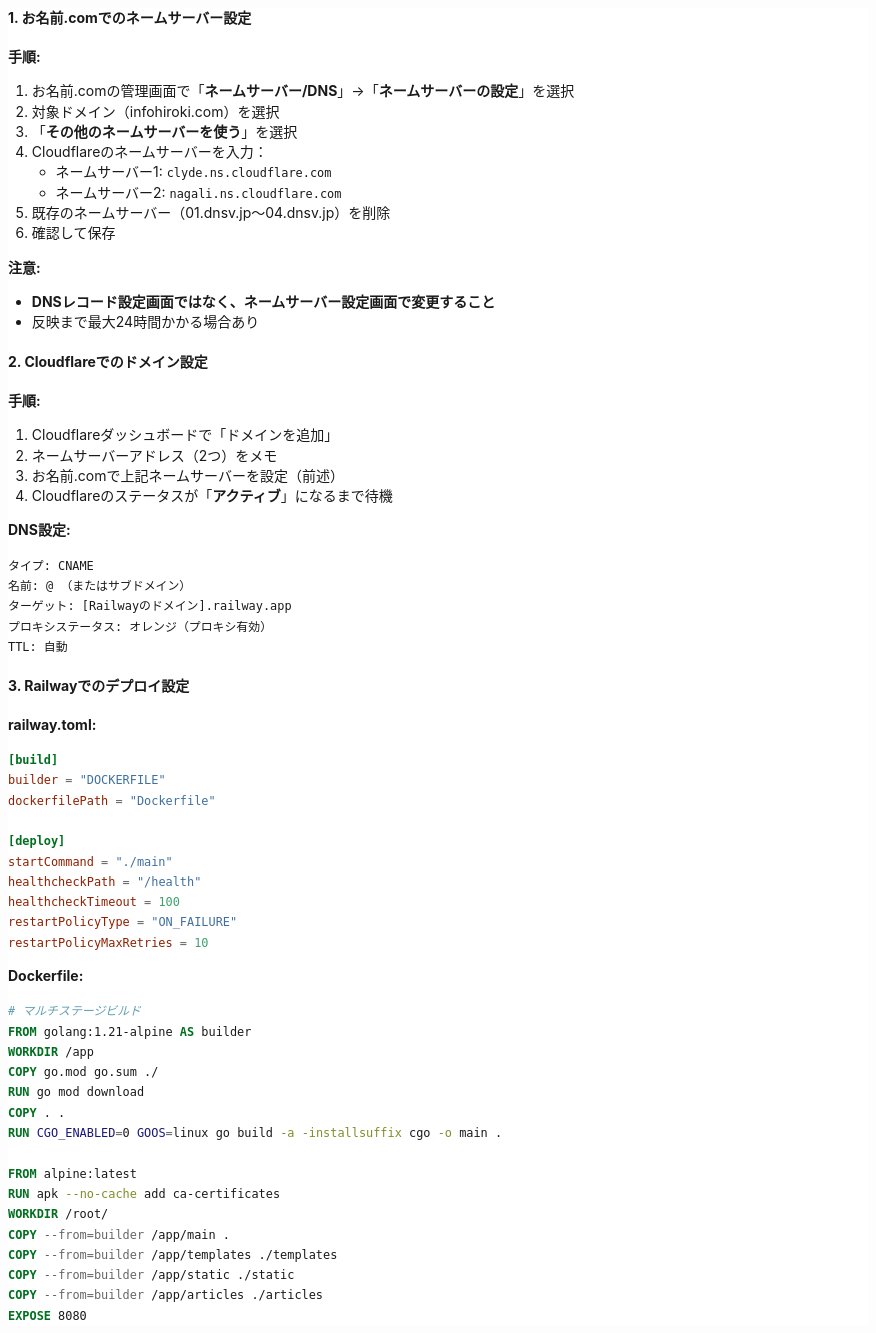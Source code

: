 #### 1. お名前.comでのネームサーバー設定

**手順:**
1. お名前.comの管理画面で「**ネームサーバー/DNS**」→「**ネームサーバーの設定**」を選択
2. 対象ドメイン（infohiroki.com）を選択
3. 「**その他のネームサーバーを使う**」を選択
4. Cloudflareのネームサーバーを入力：
   - ネームサーバー1: `clyde.ns.cloudflare.com`
   - ネームサーバー2: `nagali.ns.cloudflare.com`
5. 既存のネームサーバー（01.dnsv.jp〜04.dnsv.jp）を削除
6. 確認して保存

**注意:**
- **DNSレコード設定画面ではなく、ネームサーバー設定画面で変更すること**
- 反映まで最大24時間かかる場合あり

#### 2. Cloudflareでのドメイン設定

**手順:**
1. Cloudflareダッシュボードで「ドメインを追加」
2. ネームサーバーアドレス（2つ）をメモ
3. お名前.comで上記ネームサーバーを設定（前述）
4. Cloudflareのステータスが「**アクティブ**」になるまで待機

**DNS設定:**
```
タイプ: CNAME
名前: @ （またはサブドメイン）
ターゲット: [Railwayのドメイン].railway.app
プロキシステータス: オレンジ（プロキシ有効）
TTL: 自動
```

#### 3. Railwayでのデプロイ設定

**railway.toml:**
```toml
[build]
builder = "DOCKERFILE"
dockerfilePath = "Dockerfile"

[deploy]
startCommand = "./main"
healthcheckPath = "/health"
healthcheckTimeout = 100
restartPolicyType = "ON_FAILURE"
restartPolicyMaxRetries = 10
```

**Dockerfile:**
```dockerfile
# マルチステージビルド
FROM golang:1.21-alpine AS builder
WORKDIR /app
COPY go.mod go.sum ./
RUN go mod download
COPY . .
RUN CGO_ENABLED=0 GOOS=linux go build -a -installsuffix cgo -o main .

FROM alpine:latest
RUN apk --no-cache add ca-certificates
WORKDIR /root/
COPY --from=builder /app/main .
COPY --from=builder /app/templates ./templates
COPY --from=builder /app/static ./static
COPY --from=builder /app/articles ./articles
EXPOSE 8080
```